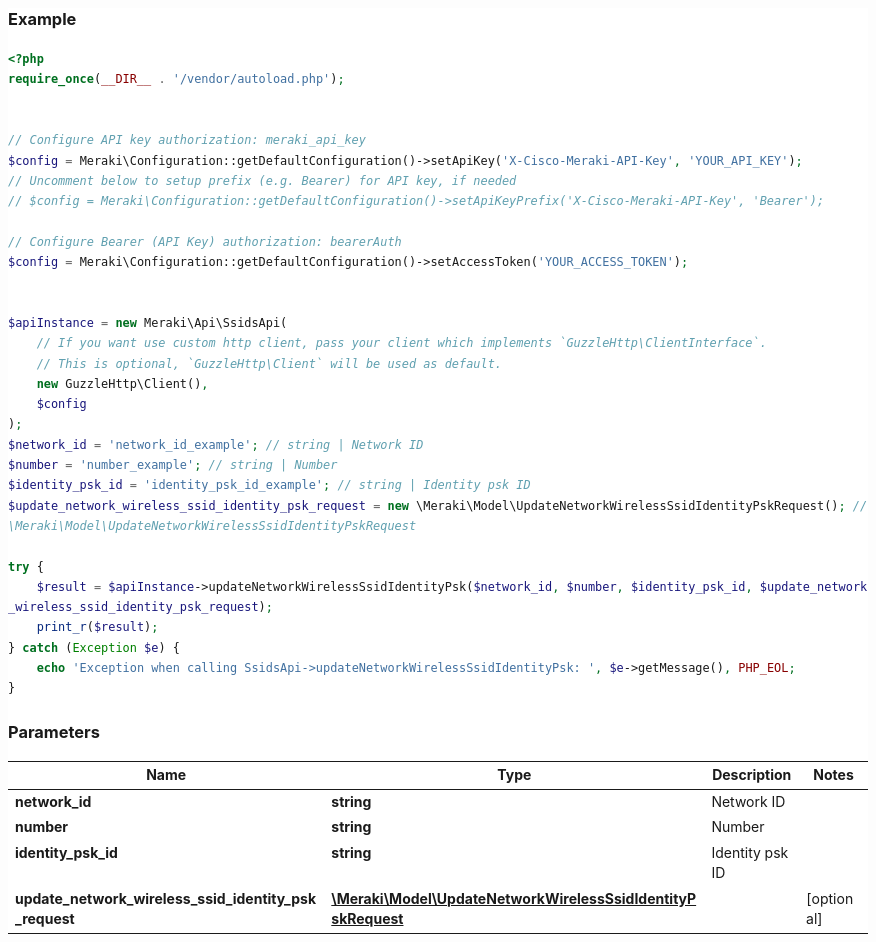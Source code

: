 ### Example

```php
<?php
require_once(__DIR__ . '/vendor/autoload.php');


// Configure API key authorization: meraki_api_key
$config = Meraki\Configuration::getDefaultConfiguration()->setApiKey('X-Cisco-Meraki-API-Key', 'YOUR_API_KEY');
// Uncomment below to setup prefix (e.g. Bearer) for API key, if needed
// $config = Meraki\Configuration::getDefaultConfiguration()->setApiKeyPrefix('X-Cisco-Meraki-API-Key', 'Bearer');

// Configure Bearer (API Key) authorization: bearerAuth
$config = Meraki\Configuration::getDefaultConfiguration()->setAccessToken('YOUR_ACCESS_TOKEN');


$apiInstance = new Meraki\Api\SsidsApi(
    // If you want use custom http client, pass your client which implements `GuzzleHttp\ClientInterface`.
    // This is optional, `GuzzleHttp\Client` will be used as default.
    new GuzzleHttp\Client(),
    $config
);
$network_id = 'network_id_example'; // string | Network ID
$number = 'number_example'; // string | Number
$identity_psk_id = 'identity_psk_id_example'; // string | Identity psk ID
$update_network_wireless_ssid_identity_psk_request = new \Meraki\Model\UpdateNetworkWirelessSsidIdentityPskRequest(); // \Meraki\Model\UpdateNetworkWirelessSsidIdentityPskRequest

try {
    $result = $apiInstance->updateNetworkWirelessSsidIdentityPsk($network_id, $number, $identity_psk_id, $update_network_wireless_ssid_identity_psk_request);
    print_r($result);
} catch (Exception $e) {
    echo 'Exception when calling SsidsApi->updateNetworkWirelessSsidIdentityPsk: ', $e->getMessage(), PHP_EOL;
}
```

### Parameters

| Name | Type | Description  | Notes |
| ------------- | ------------- | ------------- | ------------- |
| **network_id** | **string**| Network ID | |
| **number** | **string**| Number | |
| **identity_psk_id** | **string**| Identity psk ID | |
| **update_network_wireless_ssid_identity_psk_request** | [**\Meraki\Model\UpdateNetworkWirelessSsidIdentityPskRequest**](../Model/UpdateNetworkWirelessSsidIdentityPskRequest.md)|  | [optional] |
